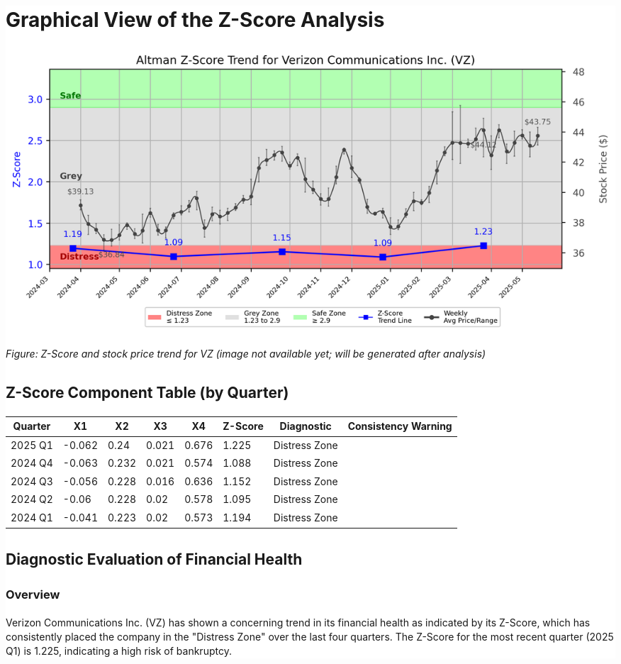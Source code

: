 
# Graphical View of the Z-Score Analysis


![Z-Score and Price Trend Chart](zscore_VZ_trend.png)

*Figure: Z-Score and stock price trend for VZ (image not available yet; will be generated after analysis)*


## Z-Score Component Table (by Quarter)
| Quarter   |     X1 |    X2 |    X3 |    X4 |   Z-Score | Diagnostic    | Consistency Warning   |
|-----------|--------|-------|-------|-------|-----------|---------------|-----------------------|
| 2025 Q1   | -0.062 | 0.24  | 0.021 | 0.676 |     1.225 | Distress Zone |                       |
| 2024 Q4   | -0.063 | 0.232 | 0.021 | 0.574 |     1.088 | Distress Zone |                       |
| 2024 Q3   | -0.056 | 0.228 | 0.016 | 0.636 |     1.152 | Distress Zone |                       |
| 2024 Q2   | -0.06  | 0.228 | 0.02  | 0.578 |     1.095 | Distress Zone |                       |
| 2024 Q1   | -0.041 | 0.223 | 0.02  | 0.573 |     1.194 | Distress Zone |                       |
## Diagnostic Evaluation of Financial Health

### Overview
Verizon Communications Inc. (VZ) has shown a concerning trend in its financial health as indicated by its Z-Score, which has consistently placed the company in the "Distress Zone" over the last four quarters. The Z-Score for the most recent quarter (2025 Q1) is 1.225, indicating a high risk of bankruptcy. 
